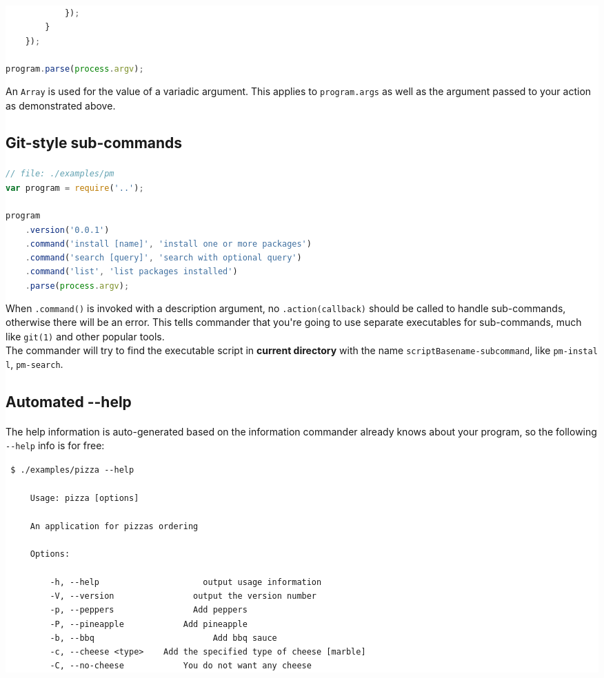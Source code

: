 ```js
            });
        }
    });

program.parse(process.argv);
```

 An `Array` is used for the value of a variadic argument.    This applies to `program.args` as well as the argument passed
 to your action as demonstrated above.

## Git-style sub-commands

```js
// file: ./examples/pm
var program = require('..');

program
    .version('0.0.1')
    .command('install [name]', 'install one or more packages')
    .command('search [query]', 'search with optional query')
    .command('list', 'list packages installed')
    .parse(process.argv);
```

When `.command()` is invoked with a description argument, no `.action(callback)` should be called to handle sub-commands, otherwise there will be an error. This tells commander that you're going to use separate executables for sub-commands, much like `git(1)` and other popular tools.    
The commander will try to find the executable script in __current directory__ with the name `scriptBasename-subcommand`, like `pm-install`, `pm-search`.

## Automated --help

 The help information is auto-generated based on the information commander already knows about your program, so the following `--help` info is for free:

```    
 $ ./examples/pizza --help

     Usage: pizza [options]

     An application for pizzas ordering

     Options:

         -h, --help                     output usage information
         -V, --version                output the version number
         -p, --peppers                Add peppers
         -P, --pineapple            Add pineapple
         -b, --bbq                        Add bbq sauce
         -c, --cheese <type>    Add the specified type of cheese [marble]
         -C, --no-cheese            You do not want any cheese

```
